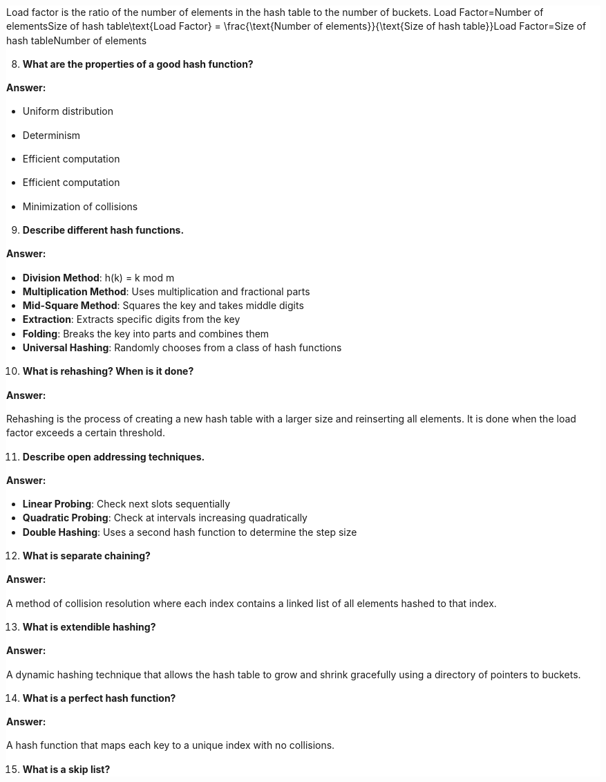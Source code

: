 Load factor is the ratio of the number of elements in the hash table to the number of buckets. Load Factor=Number of elementsSize of hash table\text{Load Factor} = \frac{\text{Number of elements}}{\text{Size of hash table}}Load Factor=Size of hash tableNumber of elements

8. **What are the properties of a good hash function?**

**Answer:**

- Uniform distribution
- Determinism
- Efficient computation



- Efficient computation
- Minimization of collisions
9. **Describe different hash functions.**

**Answer:**

- **Division Method**: h(k) = k mod m
- **Multiplication Method**: Uses multiplication and fractional parts
- **Mid-Square Method**: Squares the key and takes middle digits
- **Extraction**: Extracts specific digits from the key
- **Folding**: Breaks the key into parts and combines them
- **Universal Hashing**: Randomly chooses from a class of hash functions
10. **What is rehashing? When is it done?**

**Answer:**

Rehashing is the process of creating a new hash table with a larger size and reinserting all elements. It is done when the load factor exceeds a certain threshold.

11. **Describe open addressing techniques.**

**Answer:**

- **Linear Probing**: Check next slots sequentially
- **Quadratic Probing**: Check at intervals increasing quadratically
- **Double Hashing**: Uses a second hash function to determine the step size
12. **What is separate chaining?**

**Answer:**

A method of collision resolution where each index contains a linked list of all elements hashed to that index.

13. **What is extendible hashing?**

**Answer:**

A dynamic hashing technique that allows the hash table to grow and shrink gracefully using a directory of pointers to buckets.

14. **What is a perfect hash function?**

**Answer:**

A hash function that maps each key to a unique index with no collisions.

15. **What is a skip list?**
